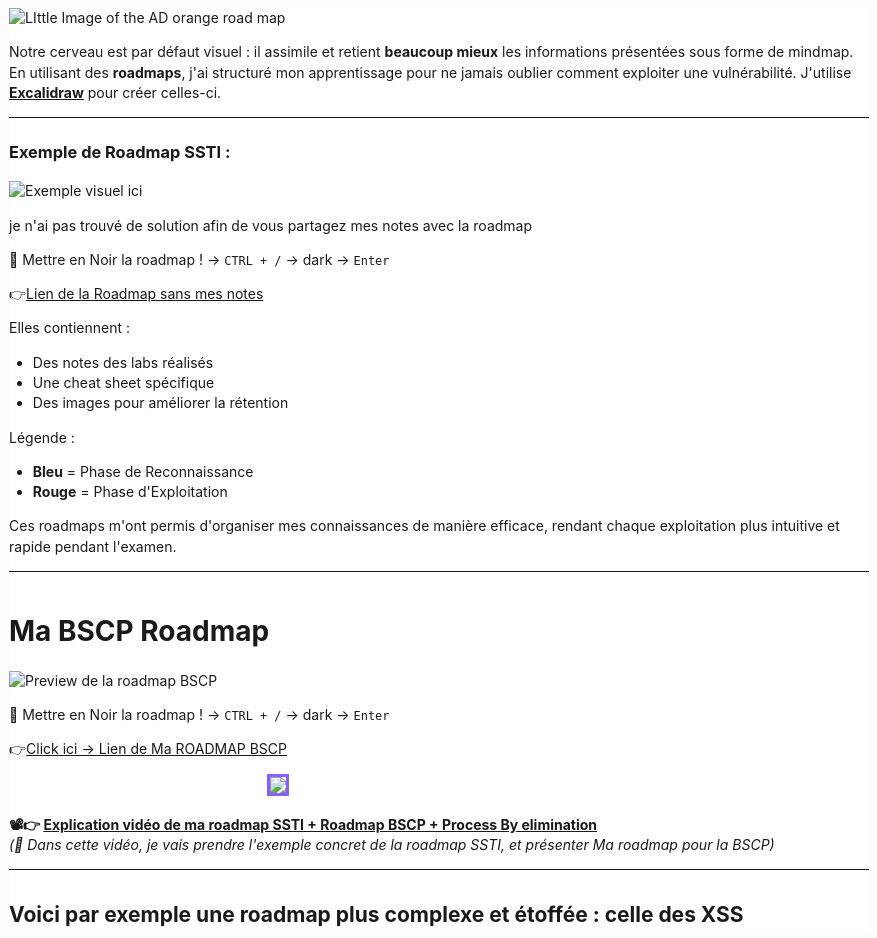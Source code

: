 ![LIttle Image of the AD orange road map](/images/pentest_ad_dark_2023_02.svg)

Notre cerveau est par défaut visuel : il assimile et retient **beaucoup mieux** les informations présentées sous forme de mindmap. En utilisant des **roadmaps**, j'ai structuré mon apprentissage pour ne jamais oublier comment exploiter une vulnérabilité. J'utilise [**Excalidraw**](https://excalidraw.com/) pour créer celles-ci.

- - -
### Exemple de Roadmap SSTI :

![Exemple visuel ici](/images/ssti.png)

je n'ai pas trouvé de solution afin de vous partagez mes notes avec la roadmap

🛑 Mettre en Noir la roadmap ! -> `CTRL + /` -> dark -> `Enter`

👉[Lien de la Roadmap sans mes notes ](https://excalidraw.com/#json=JjypEaWNFXGPs2yhwV9kS,mkJgF-Y0D2cHa1cvrL_IPg)


Elles contiennent :

- Des notes des labs réalisés
- Une cheat sheet spécifique
- Des images pour améliorer la rétention

Légende :

- **Bleu** = Phase de Reconnaissance
- **Rouge** = Phase d'Exploitation


Ces roadmaps m'ont permis d'organiser mes connaissances de manière efficace, rendant chaque exploitation plus intuitive et rapide pendant l'examen.

- - -
# Ma BSCP Roadmap

![Preview de la roadmap BSCP](/images/BSCP-ROADMAP.png)


🛑 Mettre en Noir la roadmap ! -> `CTRL + /` -> dark -> `Enter` 

👉[Click ici -> Lien de Ma ROADMAP BSCP](https://excalidraw.com/#json=wsXZjNIUK2mYBcBMdv69i,O18VLULtD4J5fDzTXHtqvA)


<img src="/images/youtube.png" style="margin-left:30%;border:solid;border-color:#885FFF;">

**📽️👉 [Explication vidéo de ma roadmap SSTI + Roadmap BSCP + Process By elimination](https://youtu.be/QaKsUK2EItI?si=f7oFuyegQbjDU7of)**  
_(🎯 Dans cette vidéo, je vais prendre l'exemple concret de la roadmap SSTI, et présenter Ma roadmap pour la BSCP)_

- - - 
## Voici par exemple une roadmap plus complexe et étoffée : celle des XSS
